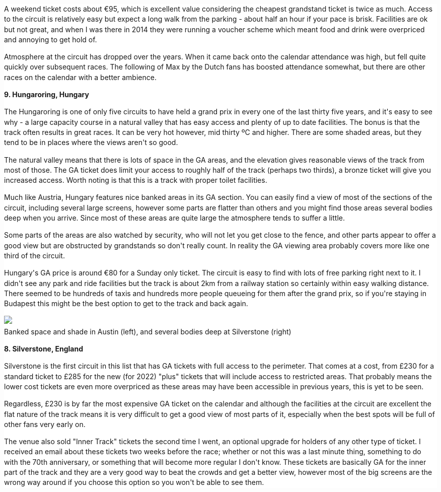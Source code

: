 A weekend ticket costs about €95, which is excellent value considering the cheapest grandstand ticket is twice as much. Access to the circuit is relatively easy but expect a long walk from the parking - about half an hour if your pace is brisk. Facilities are ok but not great, and when I was there in 2014 they were running a voucher scheme which meant food and drink were overpriced and annoying to get hold of.

Atmosphere at the circuit has dropped over the years. When it came back onto the calendar attendance was high, but fell quite quickly over subsequent races. The following of Max by the Dutch fans has boosted attendance somewhat, but there are other races on the calendar with a better ambience.

**9. Hungaroring, Hungary**

The Hungaroring is one of only five circuits to have held a grand prix in every one of the last thirty five years, and it's easy to see why - a large capacity course in a natural valley that has easy access and plenty of up to date facilities. The bonus is that the track often results in great races. It can be very hot however, mid thirty ºC and higher. There are some shaded areas, but they tend to be in places where the views aren't so good.

The natural valley means that there is lots of space in the GA areas, and the elevation gives reasonable views of the track from most of those. The GA ticket does limit your access to roughly half of the track (perhaps two thirds), a bronze ticket will give you increased access. Worth noting is that this is a track with proper toilet facilities.

Much like Austria, Hungary features nice banked areas in its GA section. You can easily find a view of most of the sections of the circuit, including several large screens, however some parts are flatter than others and you might find those areas several bodies deep when you arrive. Since most of these areas are quite large the atmosphere tends to suffer a little.

Some parts of the areas are also watched by security, who will not let you get close to the fence, and other parts appear to offer a good view but are obstructed by grandstands so don't really count. In reality the GA viewing area probably covers more like one third of the circuit.

Hungary's GA price is around €80 for a Sunday only ticket. The circuit is easy to find with lots of free parking right next to it. I didn't see any park and ride facilities but the track is about 2km from a railway station so certainly within easy walking distance. There seemed to be hundreds of taxis and hundreds more people queueing for them after the grand prix, so if you're staying in Budapest this might be the best option to get to the track and back again.

<div class="img-centre">
<img width="1000px" src="{{ site.baseurl }}/images/2021/general_admission/08_austin_silverstone.jpg" />
<div class="nav_text">Banked space and shade in Austin (left), and several bodies deep at Silverstone (right)</div>
</div>

**8. Silverstone, England**

Silverstone is the first circuit in this list that has GA tickets with full access to the perimeter. That comes at a cost, from £230 for a standard ticket to £285 for the new (for 2022) "plus" tickets that will include access to restricted areas. That probably means the lower cost tickets are even more overpriced as these areas may have been accessible in previous years, this is yet to be seen.

Regardless, £230 is by far the most expensive GA ticket on the calendar and although the facilities at the circuit are excellent the flat nature of the track means it is very difficult to get a good view of most parts of it, especially when the best spots will be full of other fans very early on.

The venue also sold "Inner Track" tickets the second time I went, an optional upgrade for holders of any other type of ticket. I received an email about these tickets two weeks before the race; whether or not this was a last minute thing, something to do with the 70th anniversary, or something that will become more regular I don't know. These tickets are basically GA for the inner part of the track and they are a very good way to beat the crowds and get a better view, however most of the big screens are the wrong way around if you choose this option so you won't be able to see them.
